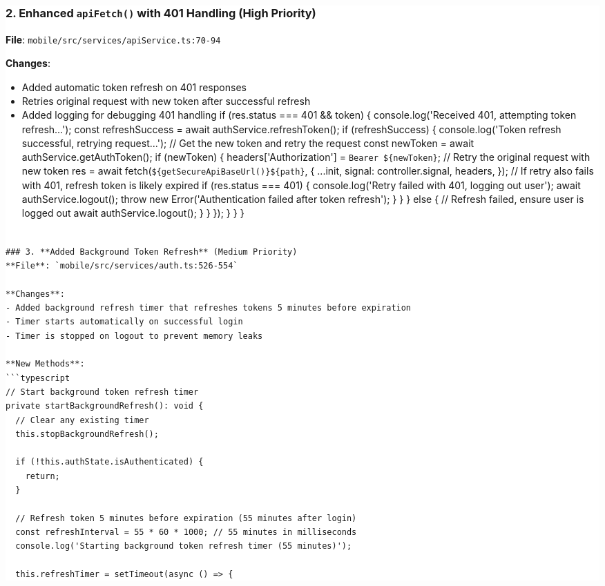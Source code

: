 ### 2. **Enhanced `apiFetch()` with 401 Handling** (High Priority)
**File**: `mobile/src/services/apiService.ts:70-94`

**Changes**:
- Added automatic token refresh on 401 responses
- Retries original request with new token after successful refresh
- Added logging for debugging 401 handling
if (res.status === 401 && token) {
  console.log('Received 401, attempting token refresh...');
  const refreshSuccess = await authService.refreshToken();
  if (refreshSuccess) {
    console.log('Token refresh successful, retrying request...');
    // Get the new token and retry the request
    const newToken = await authService.getAuthToken();
    if (newToken) {
      headers['Authorization'] = `Bearer ${newToken}`;
      // Retry the original request with new token
      res = await fetch(`${getSecureApiBaseUrl()}${path}`, {
        ...init,
        signal: controller.signal,
        headers,
      });
      // If retry also fails with 401, refresh token is likely expired
      if (res.status === 401) {
        console.log('Retry failed with 401, logging out user');
        await authService.logout();
        throw new Error('Authentication failed after token refresh');
      }
    }
  } else {
    // Refresh failed, ensure user is logged out
    await authService.logout();
  }
}      });
    }
  }
}
```

### 3. **Added Background Token Refresh** (Medium Priority)
**File**: `mobile/src/services/auth.ts:526-554`

**Changes**:
- Added background refresh timer that refreshes tokens 5 minutes before expiration
- Timer starts automatically on successful login
- Timer is stopped on logout to prevent memory leaks

**New Methods**:
```typescript
// Start background token refresh timer
private startBackgroundRefresh(): void {
  // Clear any existing timer
  this.stopBackgroundRefresh();
  
  if (!this.authState.isAuthenticated) {
    return;
  }

  // Refresh token 5 minutes before expiration (55 minutes after login)
  const refreshInterval = 55 * 60 * 1000; // 55 minutes in milliseconds
  console.log('Starting background token refresh timer (55 minutes)');
  
  this.refreshTimer = setTimeout(async () => {
```